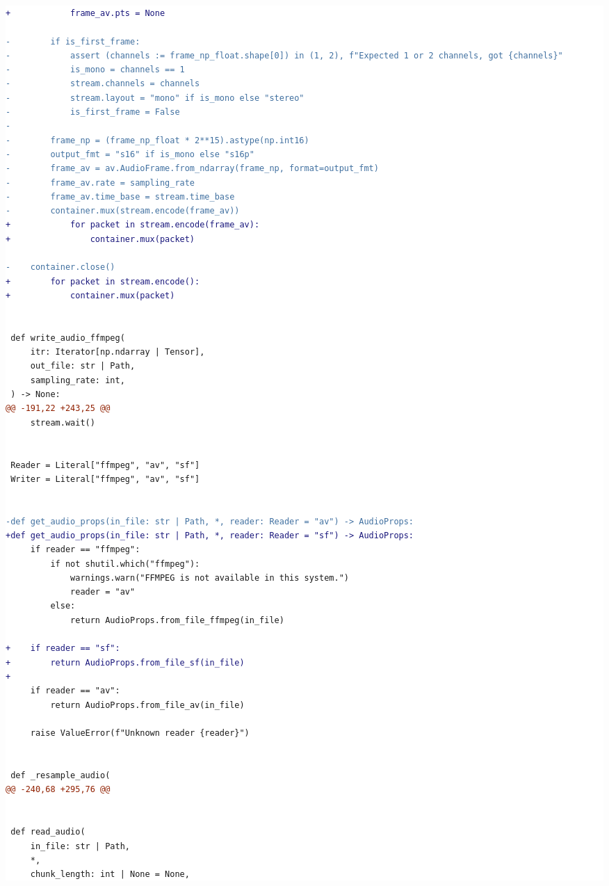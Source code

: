 ```diff
+            frame_av.pts = None
 
-        if is_first_frame:
-            assert (channels := frame_np_float.shape[0]) in (1, 2), f"Expected 1 or 2 channels, got {channels}"
-            is_mono = channels == 1
-            stream.channels = channels
-            stream.layout = "mono" if is_mono else "stereo"
-            is_first_frame = False
-
-        frame_np = (frame_np_float * 2**15).astype(np.int16)
-        output_fmt = "s16" if is_mono else "s16p"
-        frame_av = av.AudioFrame.from_ndarray(frame_np, format=output_fmt)
-        frame_av.rate = sampling_rate
-        frame_av.time_base = stream.time_base
-        container.mux(stream.encode(frame_av))
+            for packet in stream.encode(frame_av):
+                container.mux(packet)
 
-    container.close()
+        for packet in stream.encode():
+            container.mux(packet)
 
 
 def write_audio_ffmpeg(
     itr: Iterator[np.ndarray | Tensor],
     out_file: str | Path,
     sampling_rate: int,
 ) -> None:
@@ -191,22 +243,25 @@
     stream.wait()
 
 
 Reader = Literal["ffmpeg", "av", "sf"]
 Writer = Literal["ffmpeg", "av", "sf"]
 
 
-def get_audio_props(in_file: str | Path, *, reader: Reader = "av") -> AudioProps:
+def get_audio_props(in_file: str | Path, *, reader: Reader = "sf") -> AudioProps:
     if reader == "ffmpeg":
         if not shutil.which("ffmpeg"):
             warnings.warn("FFMPEG is not available in this system.")
             reader = "av"
         else:
             return AudioProps.from_file_ffmpeg(in_file)
 
+    if reader == "sf":
+        return AudioProps.from_file_sf(in_file)
+
     if reader == "av":
         return AudioProps.from_file_av(in_file)
 
     raise ValueError(f"Unknown reader {reader}")
 
 
 def _resample_audio(
@@ -240,68 +295,76 @@
 
 
 def read_audio(
     in_file: str | Path,
     *,
     chunk_length: int | None = None,
```